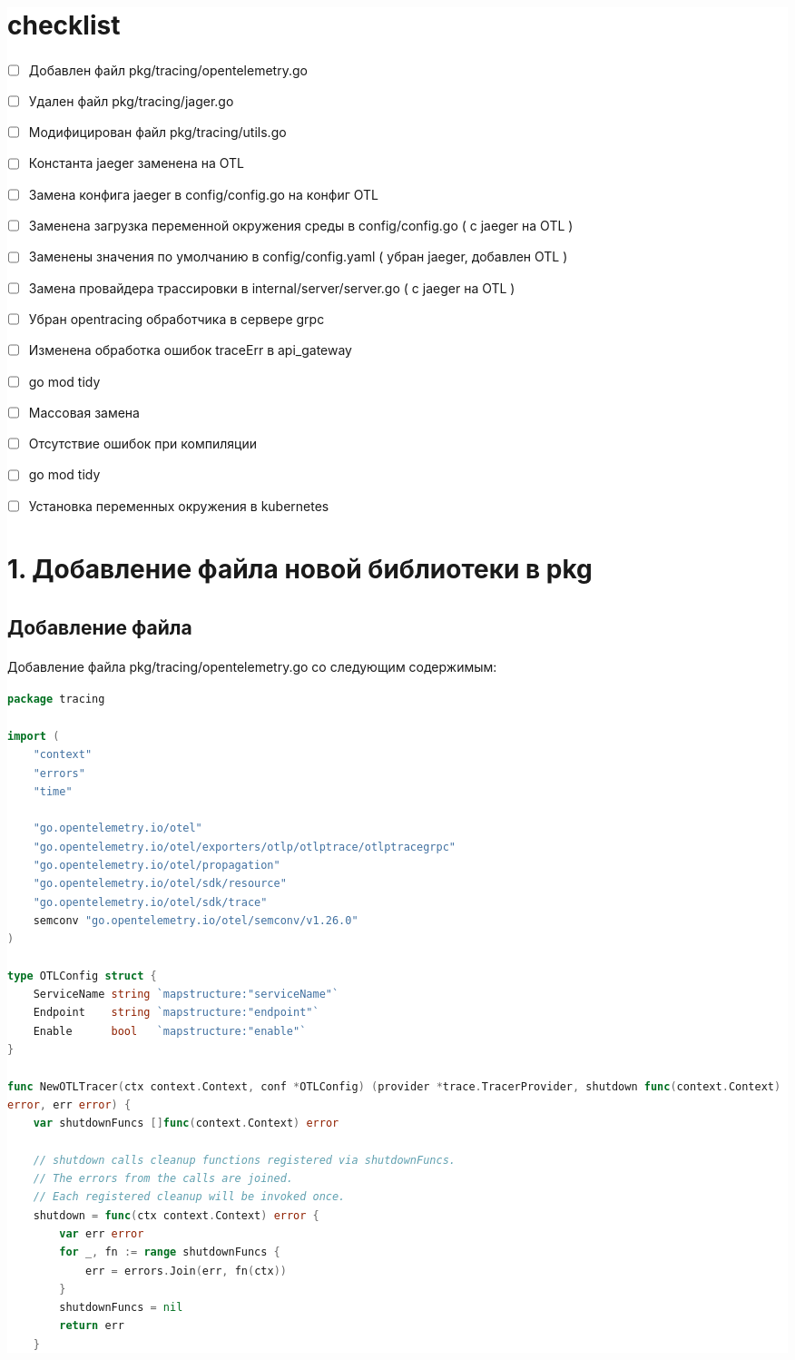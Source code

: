 
# checklist

- [ ] Добавлен файл pkg/tracing/opentelemetry.go
- [ ] Удален файл pkg/tracing/jager.go
- [ ] Модифицирован файл pkg/tracing/utils.go
- [ ] Константа jaeger заменена на OTL
- [ ] Замена конфига jaeger в config/config.go на конфиг OTL
- [ ] Заменена загрузка переменной окружения среды в config/config.go ( с jaeger на OTL )
- [ ] Заменены значения по умолчанию в config/config.yaml ( убран jaeger, добавлен OTL )
- [ ] Замена провайдера трассировки в internal/server/server.go ( с jaeger на OTL )
- [ ] Убран opentracing обработчика в сервере grpc
- [ ] Изменена обработка ошибок traceErr в api_gateway
- [ ] go mod tidy
- [ ] Массовая замена
- [ ] Отсутствие ошибок при компиляции
- [ ] go mod tidy
- [ ] Установка переменных окружения в kubernetes


# 1. Добавление файла новой библиотеки в pkg
## Добавление файла
Добавление файла pkg/tracing/opentelemetry.go со следующим содержимым:
```go
package tracing

import (
	"context"
	"errors"
	"time"

	"go.opentelemetry.io/otel"
	"go.opentelemetry.io/otel/exporters/otlp/otlptrace/otlptracegrpc"
	"go.opentelemetry.io/otel/propagation"
	"go.opentelemetry.io/otel/sdk/resource"
	"go.opentelemetry.io/otel/sdk/trace"
	semconv "go.opentelemetry.io/otel/semconv/v1.26.0"
)

type OTLConfig struct {
	ServiceName string `mapstructure:"serviceName"`
	Endpoint    string `mapstructure:"endpoint"`
	Enable      bool   `mapstructure:"enable"`
}

func NewOTLTracer(ctx context.Context, conf *OTLConfig) (provider *trace.TracerProvider, shutdown func(context.Context) error, err error) {
	var shutdownFuncs []func(context.Context) error

	// shutdown calls cleanup functions registered via shutdownFuncs.
	// The errors from the calls are joined.
	// Each registered cleanup will be invoked once.
	shutdown = func(ctx context.Context) error {
		var err error
		for _, fn := range shutdownFuncs {
			err = errors.Join(err, fn(ctx))
		}
		shutdownFuncs = nil
		return err
	}

```